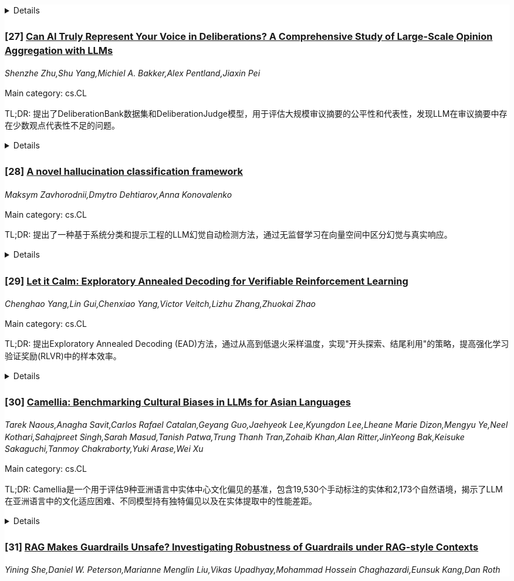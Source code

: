 
<details><summary>Details</summary></details>


### [27] [Can AI Truly Represent Your Voice in Deliberations? A Comprehensive Study of Large-Scale Opinion Aggregation with LLMs](https://arxiv.org/abs/2510.05154)
*Shenzhe Zhu,Shu Yang,Michiel A. Bakker,Alex Pentland,Jiaxin Pei*

Main category: cs.CL

TL;DR: 提出了DeliberationBank数据集和DeliberationJudge模型，用于评估大规模审议摘要的公平性和代表性，发现LLM在审议摘要中存在少数观点代表性不足的问题。


<details><summary>Details</summary></details>


### [28] [A novel hallucination classification framework](https://arxiv.org/abs/2510.05189)
*Maksym Zavhorodnii,Dmytro Dehtiarov,Anna Konovalenko*

Main category: cs.CL

TL;DR: 提出了一种基于系统分类和提示工程的LLM幻觉自动检测方法，通过无监督学习在向量空间中区分幻觉与真实响应。


<details><summary>Details</summary></details>


### [29] [Let it Calm: Exploratory Annealed Decoding for Verifiable Reinforcement Learning](https://arxiv.org/abs/2510.05251)
*Chenghao Yang,Lin Gui,Chenxiao Yang,Victor Veitch,Lizhu Zhang,Zhuokai Zhao*

Main category: cs.CL

TL;DR: 提出Exploratory Annealed Decoding (EAD)方法，通过从高到低退火采样温度，实现"开头探索、结尾利用"的策略，提高强化学习验证奖励(RLVR)中的样本效率。


<details><summary>Details</summary></details>


### [30] [Camellia: Benchmarking Cultural Biases in LLMs for Asian Languages](https://arxiv.org/abs/2510.05291)
*Tarek Naous,Anagha Savit,Carlos Rafael Catalan,Geyang Guo,Jaehyeok Lee,Kyungdon Lee,Lheane Marie Dizon,Mengyu Ye,Neel Kothari,Sahajpreet Singh,Sarah Masud,Tanish Patwa,Trung Thanh Tran,Zohaib Khan,Alan Ritter,JinYeong Bak,Keisuke Sakaguchi,Tanmoy Chakraborty,Yuki Arase,Wei Xu*

Main category: cs.CL

TL;DR: Camellia是一个用于评估9种亚洲语言中实体中心文化偏见的基准，包含19,530个手动标注的实体和2,173个自然语境，揭示了LLM在亚洲语言中的文化适应困难、不同模型持有独特偏见以及在实体提取中的性能差距。


<details><summary>Details</summary></details>


### [31] [RAG Makes Guardrails Unsafe? Investigating Robustness of Guardrails under RAG-style Contexts](https://arxiv.org/abs/2510.05310)
*Yining She,Daniel W. Peterson,Marianne Menglin Liu,Vikas Upadhyay,Mohammad Hossein Chaghazardi,Eunsuk Kang,Dan Roth*
